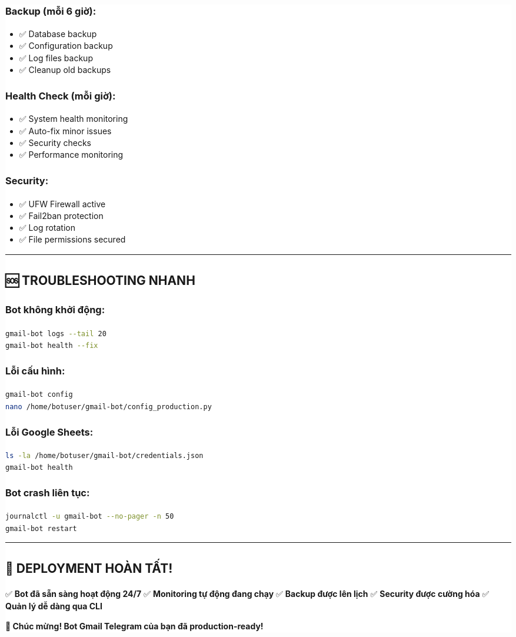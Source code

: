 ### **Backup (mỗi 6 giờ):**
- ✅ Database backup
- ✅ Configuration backup
- ✅ Log files backup
- ✅ Cleanup old backups

### **Health Check (mỗi giờ):**
- ✅ System health monitoring
- ✅ Auto-fix minor issues
- ✅ Security checks
- ✅ Performance monitoring

### **Security:**
- ✅ UFW Firewall active
- ✅ Fail2ban protection
- ✅ Log rotation
- ✅ File permissions secured

---

## 🆘 **TROUBLESHOOTING NHANH**

### **Bot không khởi động:**
```bash
gmail-bot logs --tail 20
gmail-bot health --fix
```

### **Lỗi cấu hình:**
```bash
gmail-bot config
nano /home/botuser/gmail-bot/config_production.py
```

### **Lỗi Google Sheets:**
```bash
ls -la /home/botuser/gmail-bot/credentials.json
gmail-bot health
```

### **Bot crash liên tục:**
```bash
journalctl -u gmail-bot --no-pager -n 50
gmail-bot restart
```

---

## 🎉 **DEPLOYMENT HOÀN TẤT!**

✅ **Bot đã sẵn sàng hoạt động 24/7**
✅ **Monitoring tự động đang chạy**
✅ **Backup được lên lịch**
✅ **Security được cường hóa**
✅ **Quản lý dễ dàng qua CLI**

**🚀 Chúc mừng! Bot Gmail Telegram của bạn đã production-ready!**
